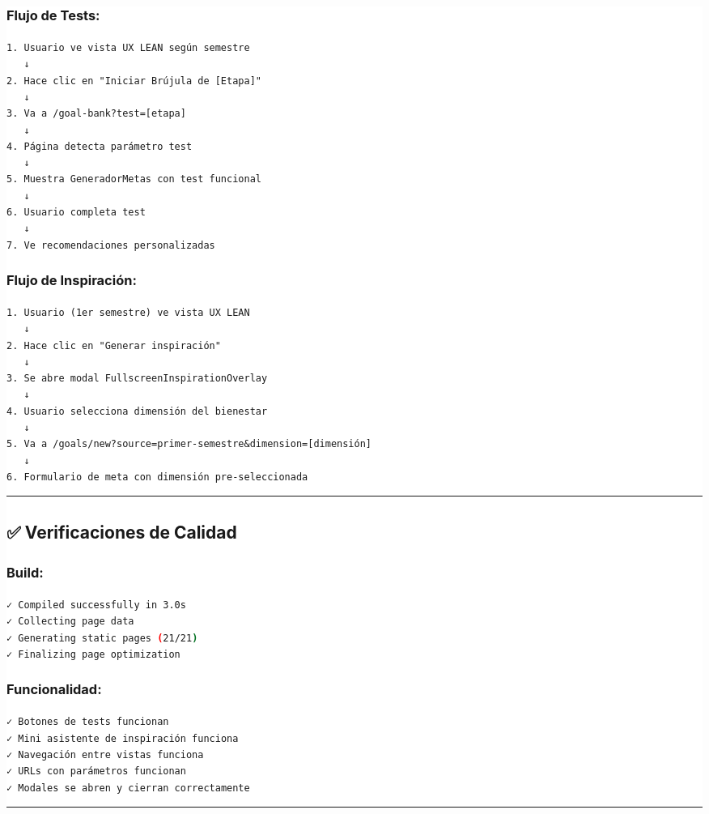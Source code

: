 ### **Flujo de Tests:**
```
1. Usuario ve vista UX LEAN según semestre
   ↓
2. Hace clic en "Iniciar Brújula de [Etapa]"
   ↓
3. Va a /goal-bank?test=[etapa]
   ↓
4. Página detecta parámetro test
   ↓
5. Muestra GeneradorMetas con test funcional
   ↓
6. Usuario completa test
   ↓
7. Ve recomendaciones personalizadas
```

### **Flujo de Inspiración:**
```
1. Usuario (1er semestre) ve vista UX LEAN
   ↓
2. Hace clic en "Generar inspiración"
   ↓
3. Se abre modal FullscreenInspirationOverlay
   ↓
4. Usuario selecciona dimensión del bienestar
   ↓
5. Va a /goals/new?source=primer-semestre&dimension=[dimensión]
   ↓
6. Formulario de meta con dimensión pre-seleccionada
```

---

## ✅ **Verificaciones de Calidad**

### **Build:**
```bash
✓ Compiled successfully in 3.0s
✓ Collecting page data
✓ Generating static pages (21/21)
✓ Finalizing page optimization
```

### **Funcionalidad:**
```bash
✓ Botones de tests funcionan
✓ Mini asistente de inspiración funciona
✓ Navegación entre vistas funciona
✓ URLs con parámetros funcionan
✓ Modales se abren y cierran correctamente
```

---